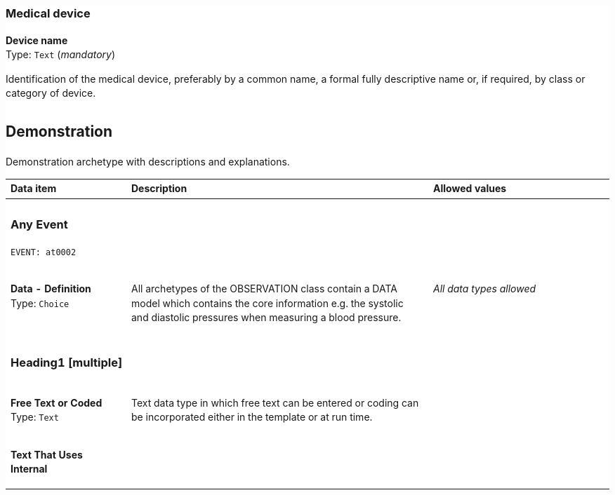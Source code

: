 <tr class="odd">
<td colspan="3" style="text-align: left;"><h3
id="_medical_device">Medical device</h3></td>
</tr>
<tr class="even">
<td style="text-align: left;"><p><strong>Device name</strong><br />
Type: <code>Text</code> (<em>mandatory</em>)</p></td>
<td style="text-align: left;"><p>Identification of the medical device,
preferably by a common name, a formal fully descriptive name or, if
required, by class or category of device.</p></td>
<td style="text-align: left;"></td>
</tr>
</tbody>
</table>

## **Demonstration**

Demonstration archetype with descriptions and explanations.

<table>
<colgroup>
<col style="width: 20%" />
<col style="width: 50%" />
<col style="width: 30%" />
</colgroup>
<thead>
<tr class="header">
<th style="text-align: left;">Data item</th>
<th style="text-align: left;">Description</th>
<th style="text-align: left;">Allowed values</th>
</tr>
</thead>
<tbody>
<tr class="odd">
<td colspan="3" style="text-align: left;"><h3 id="_any_event">Any
Event</h3>
<p><code>EVENT: at0002</code></p></td>
</tr>
<tr class="even">
<td style="text-align: left;"><p><strong>Data -
Definition</strong><br />
Type: <code>Choice</code></p></td>
<td style="text-align: left;"><p>All archetypes of the OBSERVATION class
contain a DATA model which contains the core information e.g. the
systolic and diastolic pressures when measuring a blood
pressure.</p></td>
<td style="text-align: left;"><p><em>All data types
allowed</em></p></td>
</tr>
<tr class="odd">
<td colspan="3" style="text-align: left;"><h3
id="_heading1_multiple">Heading1 <strong>[multiple]</strong></h3></td>
</tr>
<tr class="even">
<td style="text-align: left;"><p><strong>Free Text or
Coded</strong><br />
Type: <code>Text</code></p></td>
<td style="text-align: left;"><p>Text data type in which free text can
be entered or coding can be incorporated either in the template or at
run time.</p></td>
<td style="text-align: left;"></td>
</tr>
<tr class="odd">
<td style="text-align: left;"><p><strong>Text That Uses Internal